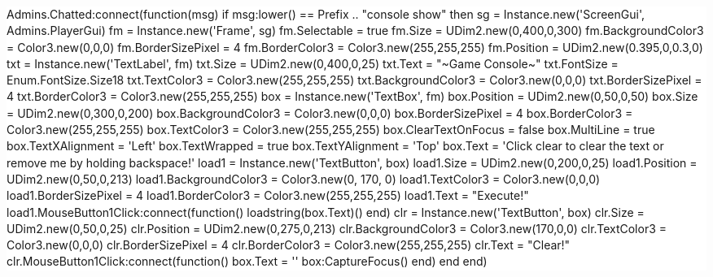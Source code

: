 Admins.Chatted:connect(function(msg)
if msg:lower() == Prefix .. "console show" then
sg = Instance.new('ScreenGui', Admins.PlayerGui)
fm = Instance.new('Frame', sg)
fm.Selectable = true
fm.Size = UDim2.new(0,400,0,300)
fm.BackgroundColor3 = Color3.new(0,0,0)
fm.BorderSizePixel = 4
fm.BorderColor3 = Color3.new(255,255,255)
fm.Position = UDim2.new(0.395,0,0.3,0)
txt = Instance.new('TextLabel', fm)
txt.Size = UDim2.new(0,400,0,25)
txt.Text = "~Game Console~"
txt.FontSize = Enum.FontSize.Size18
txt.TextColor3 = Color3.new(255,255,255)
txt.BackgroundColor3 = Color3.new(0,0,0)
txt.BorderSizePixel = 4
txt.BorderColor3 = Color3.new(255,255,255)
box = Instance.new('TextBox', fm)
box.Position = UDim2.new(0,50,0,50)
box.Size = UDim2.new(0,300,0,200)
box.BackgroundColor3 = Color3.new(0,0,0)
box.BorderSizePixel = 4
box.BorderColor3 = Color3.new(255,255,255)
box.TextColor3 = Color3.new(255,255,255)
box.ClearTextOnFocus = false
box.MultiLine = true
box.TextXAlignment = 'Left'
box.TextWrapped = true
box.TextYAlignment = 'Top'
box.Text = 'Click clear to clear the text or remove me by holding backspace!'
load1 = Instance.new('TextButton', box)
load1.Size = UDim2.new(0,200,0,25)
load1.Position = UDim2.new(0,50,0,213)
load1.BackgroundColor3 = Color3.new(0, 170, 0)
load1.TextColor3 = Color3.new(0,0,0)
load1.BorderSizePixel = 4
load1.BorderColor3 = Color3.new(255,255,255)
load1.Text = "Execute!"
load1.MouseButton1Click:connect(function()
loadstring(box.Text)()
end)
clr = Instance.new('TextButton', box)
clr.Size = UDim2.new(0,50,0,25)
clr.Position = UDim2.new(0,275,0,213)
clr.BackgroundColor3 = Color3.new(170,0,0)
clr.TextColor3 = Color3.new(0,0,0)
clr.BorderSizePixel = 4
clr.BorderColor3 = Color3.new(255,255,255)
clr.Text = "Clear!"
clr.MouseButton1Click:connect(function()
box.Text = ''
box:CaptureFocus()
end)
end
end)
